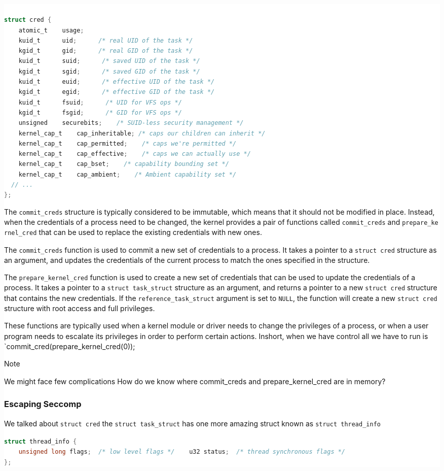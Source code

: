 ```c

struct cred {
    atomic_t    usage;
    kuid_t      uid;      /* real UID of the task */
    kgid_t      gid;      /* real GID of the task */
    kuid_t      suid;      /* saved UID of the task */
    kgid_t      sgid;      /* saved GID of the task */
    kuid_t      euid;      /* effective UID of the task */
    kgid_t      egid;      /* effective GID of the task */
    kuid_t      fsuid;      /* UID for VFS ops */
    kgid_t      fsgid;      /* GID for VFS ops */
    unsigned    securebits;    /* SUID-less security management */
    kernel_cap_t    cap_inheritable; /* caps our children can inherit */
    kernel_cap_t    cap_permitted;    /* caps we're permitted */
    kernel_cap_t    cap_effective;    /* caps we can actually use */
    kernel_cap_t    cap_bset;    /* capability bounding set */
    kernel_cap_t    cap_ambient;    /* Ambient capability set */
  // ...
};
```

 The `commit_creds` structure is typically considered to be immutable, which means that it should not be modified in place. Instead, when the credentials of a process need to be changed, the kernel provides a pair of functions called `commit_creds` and `prepare_kernel_cred` that can be used to replace the existing credentials with new ones.

The `commit_creds` function is used to commit a new set of credentials to a process. It takes a pointer to a `struct cred` structure as an argument, and updates the credentials of the current process to match the ones specified in the structure.

The `prepare_kernel_cred` function is used to create a new set of credentials that can be used to update the credentials of a process. It takes a pointer to a `struct task_struct` structure as an argument, and returns a pointer to a new `struct cred` structure that contains the new credentials. If the `reference_task_struct` argument is set to `NULL`, the function will create a new `struct cred` structure with root access and full privileges.

These functions are typically used when a kernel module or driver needs to change the privileges of a process, or when a user program needs to escalate its privileges in order to perform certain actions. 
Inshort, when we have control all we have to run is `commit_cred(prepare_kernel_cred(0));

>[!Note]
>We might face few complications How do we know where commit_creds and prepare_kernel_cred are in memory?
>

### Escaping Seccomp

We talked about `struct cred` the `struct task_struct` has one more amazing struct known as `struct thread_info`

```c
struct thread_info {  
    unsigned long flags;  /* low level flags */    u32 status;  /* thread synchronous flags */  
};
```
